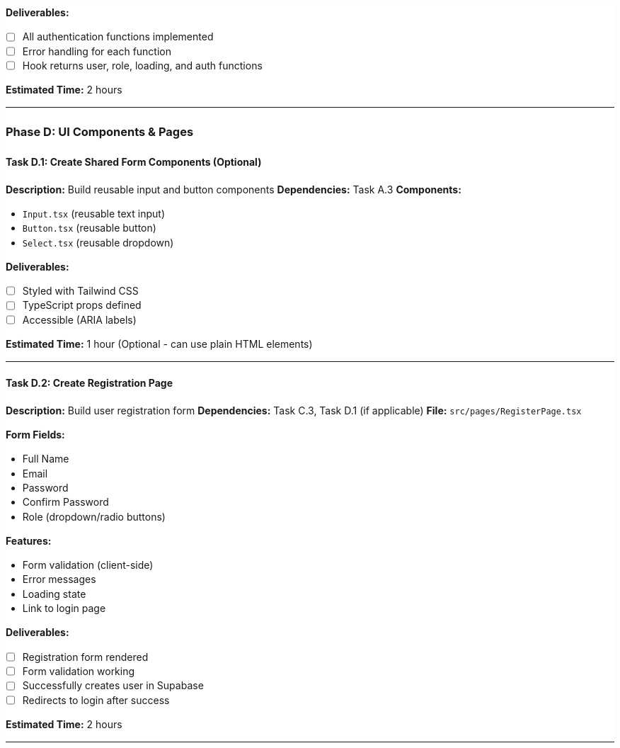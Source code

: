 **Deliverables:**
- [ ] All authentication functions implemented
- [ ] Error handling for each function
- [ ] Hook returns user, role, loading, and auth functions

**Estimated Time:** 2 hours

---

### Phase D: UI Components & Pages

#### Task D.1: Create Shared Form Components (Optional)
**Description:** Build reusable input and button components
**Dependencies:** Task A.3
**Components:**
- `Input.tsx` (reusable text input)
- `Button.tsx` (reusable button)
- `Select.tsx` (reusable dropdown)

**Deliverables:**
- [ ] Styled with Tailwind CSS
- [ ] TypeScript props defined
- [ ] Accessible (ARIA labels)

**Estimated Time:** 1 hour (Optional - can use plain HTML elements)

---

#### Task D.2: Create Registration Page
**Description:** Build user registration form
**Dependencies:** Task C.3, Task D.1 (if applicable)
**File:** `src/pages/RegisterPage.tsx`

**Form Fields:**
- Full Name
- Email
- Password
- Confirm Password
- Role (dropdown/radio buttons)

**Features:**
- Form validation (client-side)
- Error messages
- Loading state
- Link to login page

**Deliverables:**
- [ ] Registration form rendered
- [ ] Form validation working
- [ ] Successfully creates user in Supabase
- [ ] Redirects to login after success

**Estimated Time:** 2 hours

---
